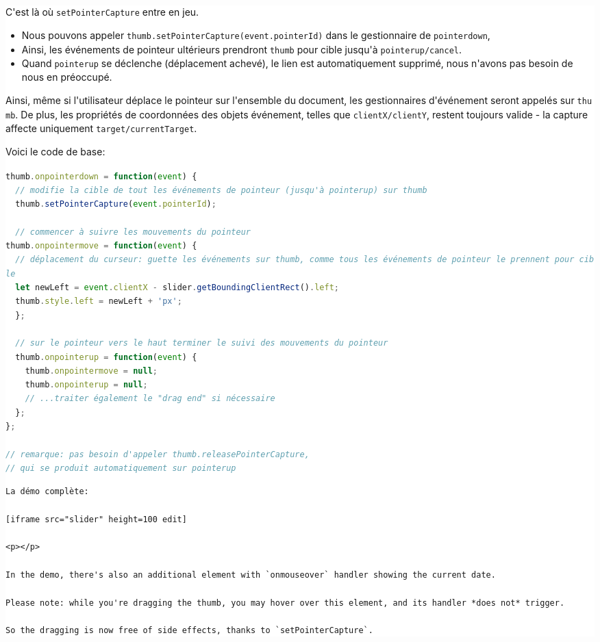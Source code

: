 C'est là où `setPointerCapture` entre en jeu.

- Nous pouvons appeler `thumb.setPointerCapture(event.pointerId)` dans le gestionnaire de `pointerdown`,
- Ainsi, les événements de pointeur ultérieurs prendront `thumb` pour cible jusqu'à `pointerup/cancel`.
- Quand `pointerup` se déclenche (déplacement achevé), le lien est automatiquement supprimé, nous n'avons pas besoin de nous en préoccupé.

Ainsi, même si l'utilisateur déplace le pointeur sur l'ensemble du document, les gestionnaires d'événement seront appelés sur `thumb`. De plus, les propriétés de coordonnées des objets événement, telles que `clientX/clientY`, restent toujours valide - la capture affecte uniquement `target/currentTarget`.


Voici le code de base:

```js
thumb.onpointerdown = function(event) {
  // modifie la cible de tout les événements de pointeur (jusqu'à pointerup) sur thumb
  thumb.setPointerCapture(event.pointerId);

  // commencer à suivre les mouvements du pointeur
thumb.onpointermove = function(event) {
  // déplacement du curseur: guette les événements sur thumb, comme tous les événements de pointeur le prennent pour cible
  let newLeft = event.clientX - slider.getBoundingClientRect().left;
  thumb.style.left = newLeft + 'px';
  };
  
  // sur le pointeur vers le haut terminer le suivi des mouvements du pointeur
  thumb.onpointerup = function(event) {
    thumb.onpointermove = null;
    thumb.onpointerup = null;
    // ...traiter également le "drag end" si nécessaire
  };
};

// remarque: pas besoin d'appeler thumb.releasePointerCapture,
// qui se produit automatiquement sur pointerup
```

```online
La démo complète:

[iframe src="slider" height=100 edit]

<p></p>

In the demo, there's also an additional element with `onmouseover` handler showing the current date.

Please note: while you're dragging the thumb, you may hover over this element, and its handler *does not* trigger.

So the dragging is now free of side effects, thanks to `setPointerCapture`.
```
